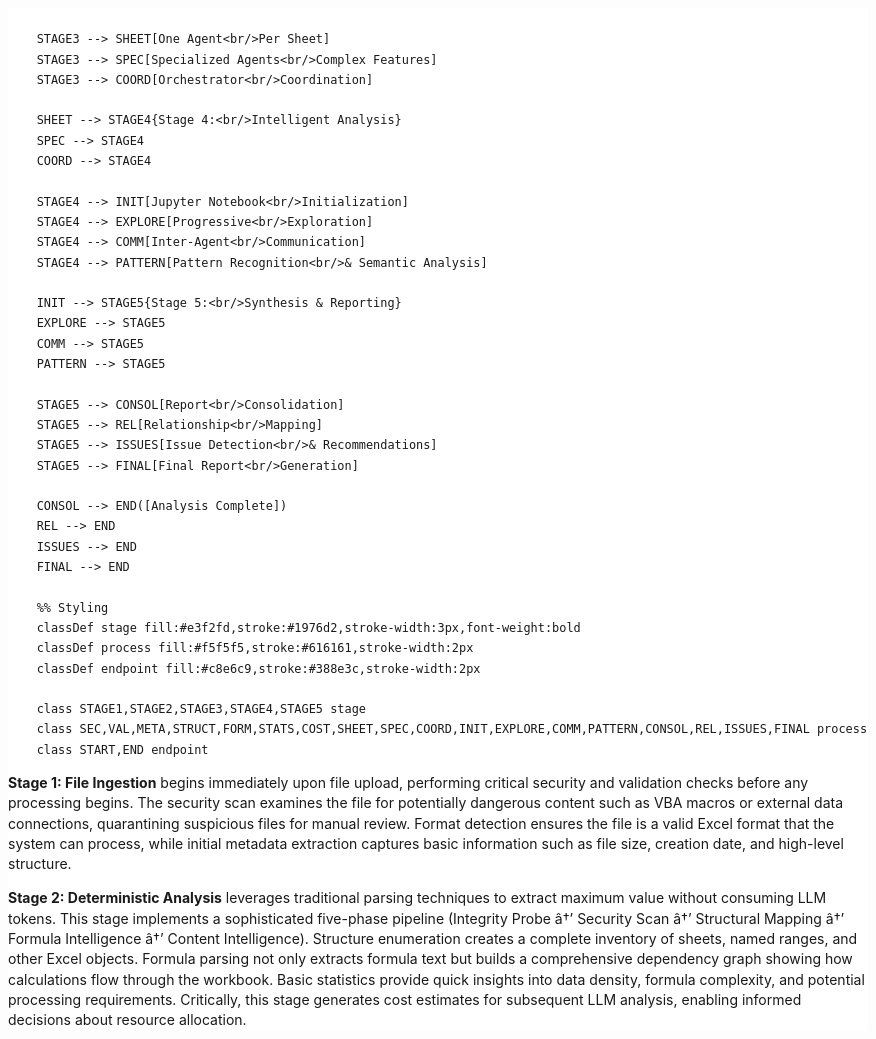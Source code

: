 ```mermaid

    STAGE3 --> SHEET[One Agent<br/>Per Sheet]
    STAGE3 --> SPEC[Specialized Agents<br/>Complex Features]
    STAGE3 --> COORD[Orchestrator<br/>Coordination]

    SHEET --> STAGE4{Stage 4:<br/>Intelligent Analysis}
    SPEC --> STAGE4
    COORD --> STAGE4

    STAGE4 --> INIT[Jupyter Notebook<br/>Initialization]
    STAGE4 --> EXPLORE[Progressive<br/>Exploration]
    STAGE4 --> COMM[Inter-Agent<br/>Communication]
    STAGE4 --> PATTERN[Pattern Recognition<br/>& Semantic Analysis]

    INIT --> STAGE5{Stage 5:<br/>Synthesis & Reporting}
    EXPLORE --> STAGE5
    COMM --> STAGE5
    PATTERN --> STAGE5

    STAGE5 --> CONSOL[Report<br/>Consolidation]
    STAGE5 --> REL[Relationship<br/>Mapping]
    STAGE5 --> ISSUES[Issue Detection<br/>& Recommendations]
    STAGE5 --> FINAL[Final Report<br/>Generation]

    CONSOL --> END([Analysis Complete])
    REL --> END
    ISSUES --> END
    FINAL --> END

    %% Styling
    classDef stage fill:#e3f2fd,stroke:#1976d2,stroke-width:3px,font-weight:bold
    classDef process fill:#f5f5f5,stroke:#616161,stroke-width:2px
    classDef endpoint fill:#c8e6c9,stroke:#388e3c,stroke-width:2px

    class STAGE1,STAGE2,STAGE3,STAGE4,STAGE5 stage
    class SEC,VAL,META,STRUCT,FORM,STATS,COST,SHEET,SPEC,COORD,INIT,EXPLORE,COMM,PATTERN,CONSOL,REL,ISSUES,FINAL process
    class START,END endpoint
```

**Stage 1: File Ingestion** begins immediately upon file upload, performing critical security and validation checks before any processing begins. The security scan examines the file for potentially dangerous content such as VBA macros or external data connections, quarantining suspicious files for manual review. Format detection ensures the file is a valid Excel format that the system can process, while initial metadata extraction captures basic information such as file size, creation date, and high-level structure.

**Stage 2: Deterministic Analysis** leverages traditional parsing techniques to extract maximum value without consuming LLM tokens. This stage implements a sophisticated five-phase pipeline (Integrity Probe â†’ Security Scan â†’ Structural Mapping â†’ Formula Intelligence â†’ Content Intelligence). Structure enumeration creates a complete inventory of sheets, named ranges, and other Excel objects. Formula parsing not only extracts formula text but builds a comprehensive dependency graph showing how calculations flow through the workbook. Basic statistics provide quick insights into data density, formula complexity, and potential processing requirements. Critically, this stage generates cost estimates for subsequent LLM analysis, enabling informed decisions about resource allocation.
